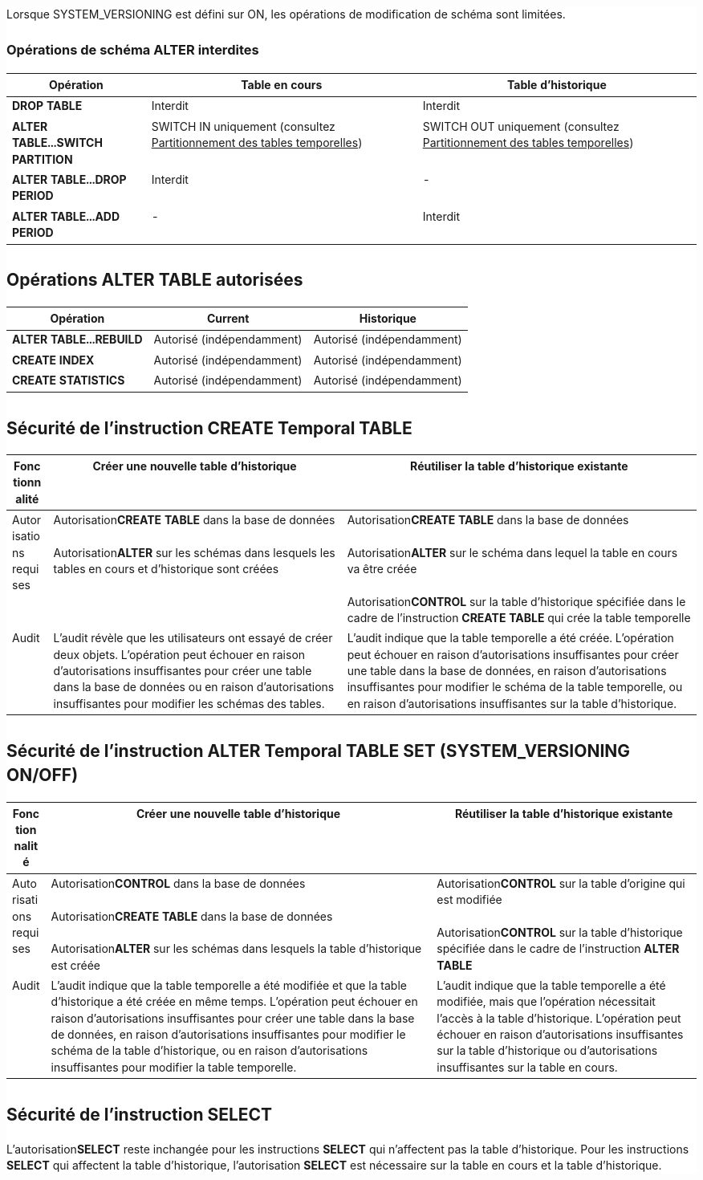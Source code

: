 Lorsque SYSTEM_VERSIONING est défini sur ON, les opérations de modification de schéma sont limitées.

### <a name="disallowed-alter-schema-operations"></a>Opérations de schéma ALTER interdites

|Opération|Table en cours|Table d’historique|
|---------------|-------------------|-------------------|
|**DROP TABLE**|Interdit|Interdit|
|**ALTER TABLE...SWITCH PARTITION**|SWITCH IN uniquement (consultez [Partitionnement des tables temporelles](../../relational-databases/tables/partitioning-with-temporal-tables.md))|SWITCH OUT uniquement (consultez [Partitionnement des tables temporelles](../../relational-databases/tables/partitioning-with-temporal-tables.md))|
|**ALTER TABLE...DROP PERIOD**|Interdit|-|
|**ALTER TABLE...ADD PERIOD**|-|Interdit|

## <a name="allowed-alter-table-operations"></a>Opérations ALTER TABLE autorisées

|Opération|Current|Historique|
|---------------|-------------|-------------|
|**ALTER TABLE...REBUILD**|Autorisé (indépendamment)|Autorisé (indépendamment)|
|**CREATE INDEX**|Autorisé (indépendamment)|Autorisé (indépendamment)|
|**CREATE STATISTICS**|Autorisé (indépendamment)|Autorisé (indépendamment)|

## <a name="security-of-the-create-temporal-table-statement"></a>Sécurité de l’instruction CREATE Temporal TABLE

| Fonctionnalité | Créer une nouvelle table d’historique | Réutiliser la table d’historique existante |
| ------- | ------------------------ | ---------------------------- |
|Autorisations requises|Autorisation**CREATE TABLE** dans la base de données<br /><br /> Autorisation**ALTER** sur les schémas dans lesquels les tables en cours et d’historique sont créées|Autorisation**CREATE TABLE** dans la base de données<br /><br /> Autorisation**ALTER** sur le schéma dans lequel la table en cours va être créée<br /><br /> Autorisation**CONTROL** sur la table d’historique spécifiée dans le cadre de l’instruction **CREATE TABLE** qui crée la table temporelle|
|Audit|L’audit révèle que les utilisateurs ont essayé de créer deux objets. L’opération peut échouer en raison d’autorisations insuffisantes pour créer une table dans la base de données ou en raison d’autorisations insuffisantes pour modifier les schémas des tables.|L’audit indique que la table temporelle a été créée. L’opération peut échouer en raison d’autorisations insuffisantes pour créer une table dans la base de données, en raison d’autorisations insuffisantes pour modifier le schéma de la table temporelle, ou en raison d’autorisations insuffisantes sur la table d’historique.|

## <a name="security-of-the-alter-temporal-table-set-system_versioning-onoff-statement"></a>Sécurité de l’instruction ALTER Temporal TABLE SET (SYSTEM_VERSIONING ON/OFF)

| Fonctionnalité | Créer une nouvelle table d’historique | Réutiliser la table d’historique existante |
| ------- | ------------------------ | ---------------------------- |
|Autorisations requises|Autorisation**CONTROL** dans la base de données<br /><br /> Autorisation**CREATE TABLE** dans la base de données<br /><br /> Autorisation**ALTER** sur les schémas dans lesquels la table d’historique est créée|Autorisation**CONTROL** sur la table d’origine qui est modifiée<br /><br /> Autorisation**CONTROL** sur la table d’historique spécifiée dans le cadre de l’instruction **ALTER TABLE**|
|Audit|L’audit indique que la table temporelle a été modifiée et que la table d’historique a été créée en même temps. L’opération peut échouer en raison d’autorisations insuffisantes pour créer une table dans la base de données, en raison d’autorisations insuffisantes pour modifier le schéma de la table d’historique, ou en raison d’autorisations insuffisantes pour modifier la table temporelle.|L’audit indique que la table temporelle a été modifiée, mais que l’opération nécessitait l’accès à la table d’historique. L’opération peut échouer en raison d’autorisations insuffisantes sur la table d’historique ou d’autorisations insuffisantes sur la table en cours.|

## <a name="security-of-select-statement"></a>Sécurité de l’instruction SELECT

L’autorisation**SELECT** reste inchangée pour les instructions **SELECT** qui n’affectent pas la table d’historique. Pour les instructions **SELECT** qui affectent la table d’historique, l’autorisation **SELECT** est nécessaire sur la table en cours et la table d’historique.
